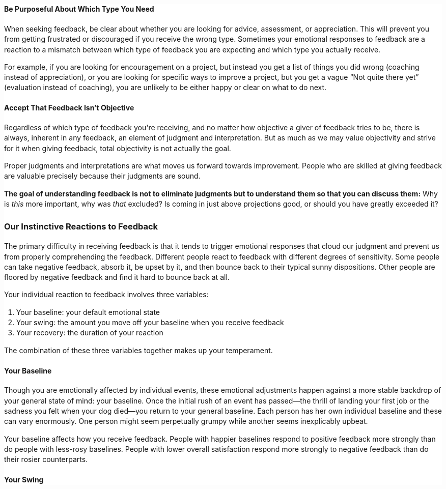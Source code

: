 #### Be Purposeful About Which Type You Need

When seeking feedback, be clear about whether you are looking for advice, assessment, or appreciation. This will prevent you from getting frustrated or discouraged if you receive the wrong type. Sometimes your emotional responses to feedback are a reaction to a mismatch between which type of feedback you are expecting and which type you actually receive.

For example, if you are looking for encouragement on a project, but instead you get a list of things you did wrong (coaching instead of appreciation), or you are looking for specific ways to improve a project, but you get a vague “Not quite there yet” (evaluation instead of coaching), you are unlikely to be either happy or clear on what to do next.

#### Accept That Feedback Isn’t Objective

Regardless of which type of feedback you're receiving, and no matter how objective a giver of feedback tries to be, there is always, inherent in any feedback, an element of judgment and interpretation. But as much as we may value objectivity and strive for it when giving feedback, total objectivity is not actually the goal.

Proper judgments and interpretations are what moves us forward towards improvement. People who are skilled at giving feedback are valuable precisely because their judgments are sound.

**The goal of understanding feedback is not to eliminate judgments but to understand them so that you can discuss them:** Why is _this_ more important, why was _that_ excluded? Is coming in just above projections good, or should you have greatly exceeded it?

### Our Instinctive Reactions to Feedback

The primary difficulty in receiving feedback is that it tends to trigger emotional responses that cloud our judgment and prevent us from properly comprehending the feedback. Different people react to feedback with different degrees of sensitivity. Some people can take negative feedback, absorb it, be upset by it, and then bounce back to their typical sunny dispositions. Other people are floored by negative feedback and find it hard to bounce back at all.

Your individual reaction to feedback involves three variables:

  1. Your baseline: your default emotional state
  2. Your swing: the amount you move off your baseline when you receive feedback
  3. Your recovery: the duration of your reaction



The combination of these three variables together makes up your temperament.

#### Your Baseline

Though you are emotionally affected by individual events, these emotional adjustments happen against a more stable backdrop of your general state of mind: your baseline. Once the initial rush of an event has passed—the thrill of landing your first job or the sadness you felt when your dog died—you return to your general baseline. Each person has her own individual baseline and these can vary enormously. One person might seem perpetually grumpy while another seems inexplicably upbeat.

Your baseline affects how you receive feedback. People with happier baselines respond to positive feedback more strongly than do people with less-rosy baselines. People with lower overall satisfaction respond more strongly to negative feedback than do their rosier counterparts.

#### Your Swing
